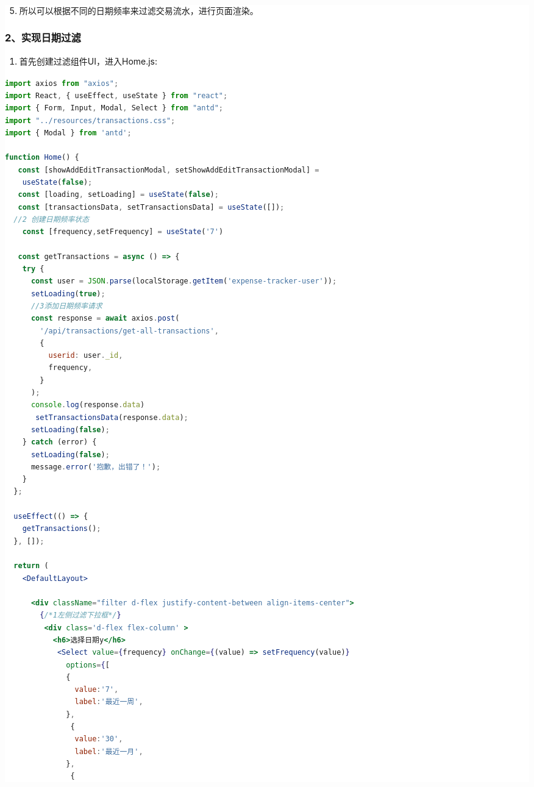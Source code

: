 5. 所以可以根据不同的日期频率来过滤交易流水，进行页面渲染。

### 2、实现日期过滤

1. 首先创建过滤组件UI，进入Home.js:

```jsx
import axios from "axios";
import React, { useEffect, useState } from "react";
import { Form, Input, Modal, Select } from "antd";
import "../resources/transactions.css";
import { Modal } from 'antd';

function Home() {
   const [showAddEditTransactionModal, setShowAddEditTransactionModal] =
    useState(false);
   const [loading, setLoading] = useState(false);
   const [transactionsData, setTransactionsData] = useState([]);
  //2 创建日期频率状态
 	const [frequency,setFrequency] = useState('7')
 
   const getTransactions = async () => {
    try {
      const user = JSON.parse(localStorage.getItem('expense-tracker-user'));
      setLoading(true);
      //3添加日期频率请求
      const response = await axios.post(
        '/api/transactions/get-all-transactions',
        {
          userid: user._id,
          frequency,
        }
      );
      console.log(response.data)
       setTransactionsData(response.data);
      setLoading(false);
    } catch (error) {
      setLoading(false);
      message.error('抱歉，出错了！');
    }
  };
  
  useEffect(() => {
    getTransactions();
  }, []);
  
  return (
    <DefaultLayout>

      <div className="filter d-flex justify-content-between align-items-center">
        {/*1左侧过滤下拉框*/}
         <div class='d-flex flex-column' >
           <h6>选择日期y</h6>
            <Select value={frequency} onChange={(value) => setFrequency(value)}
              options={[
              {
                value:'7',
                label:'最近一周',
              },
               {
                value:'30',
                label:'最近一月',
              },
               {
```